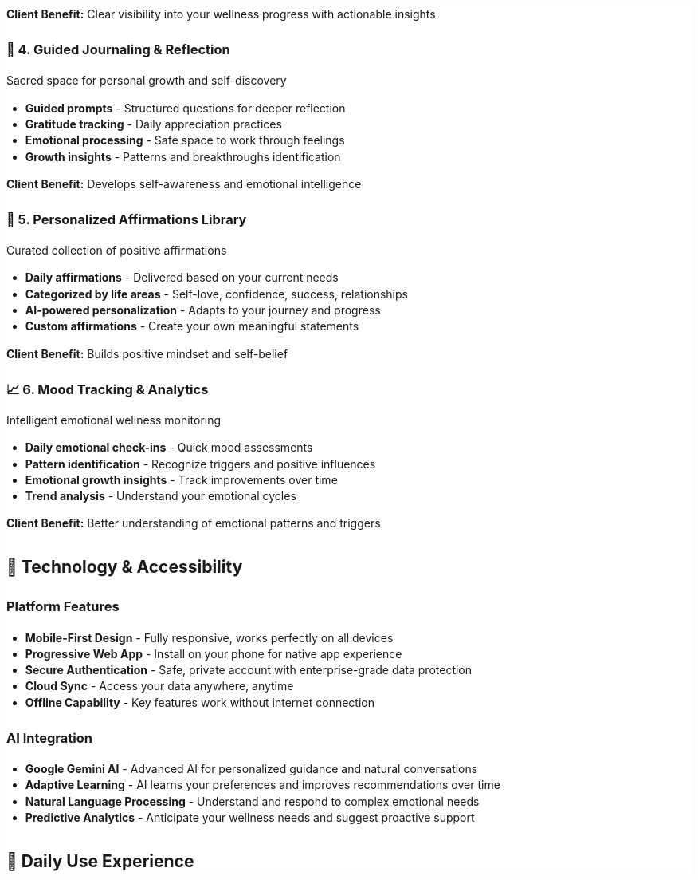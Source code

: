 **Client Benefit:** Clear visibility into your wellness progress with actionable insights

### 📝 4. Guided Journaling & Reflection

Sacred space for personal growth and self-discovery

- **Guided prompts** - Structured questions for deeper reflection
- **Gratitude tracking** - Daily appreciation practices
- **Emotional processing** - Safe space to work through feelings
- **Growth insights** - Patterns and breakthroughs identification

**Client Benefit:** Develops self-awareness and emotional intelligence

### 💬 5. Personalized Affirmations Library

Curated collection of positive affirmations

- **Daily affirmations** - Delivered based on your current needs
- **Categorized by life areas** - Self-love, confidence, success, relationships
- **AI-powered personalization** - Adapts to your journey and progress
- **Custom affirmations** - Create your own meaningful statements

**Client Benefit:** Builds positive mindset and self-belief

### 📈 6. Mood Tracking & Analytics

Intelligent emotional wellness monitoring

- **Daily emotional check-ins** - Quick mood assessments
- **Pattern identification** - Recognize triggers and positive influences
- **Emotional growth insights** - Track improvements over time
- **Trend analysis** - Understand your emotional cycles

**Client Benefit:** Better understanding of emotional patterns and triggers

## 🚀 Technology & Accessibility

### Platform Features

- **Mobile-First Design** - Fully responsive, works perfectly on all devices
- **Progressive Web App** - Install on your phone for native app experience
- **Secure Authentication** - Safe, private account with enterprise-grade data protection
- **Cloud Sync** - Access your data anywhere, anytime
- **Offline Capability** - Key features work without internet connection

### AI Integration

- **Google Gemini AI** - Advanced AI for personalized guidance and natural conversations
- **Adaptive Learning** - AI learns your preferences and improves recommendations over time
- **Natural Language Processing** - Understand and respond to complex emotional needs
- **Predictive Analytics** - Anticipate your wellness needs and suggest proactive support

## 📱 Daily Use Experience
